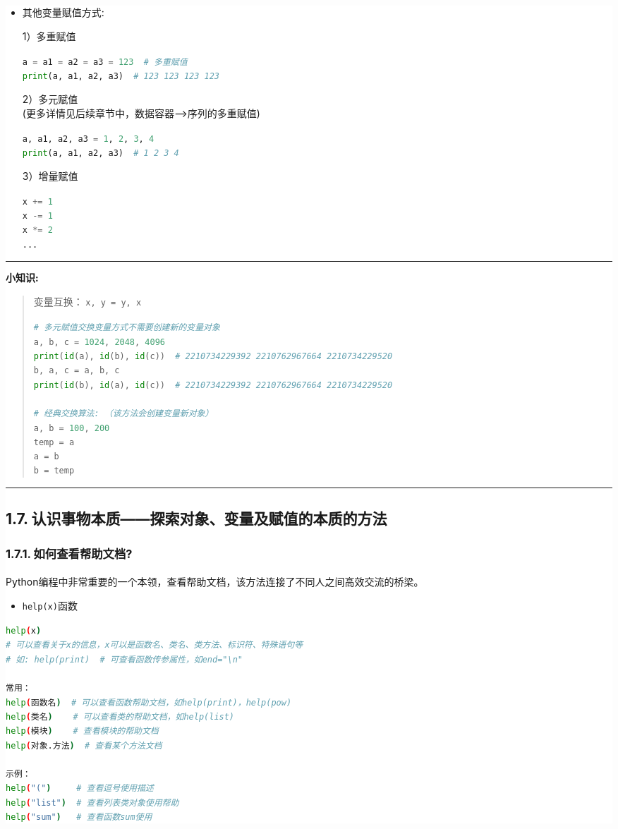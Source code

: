 - 其他变量赋值方式:   

  1）多重赋值  
  ```python
  a = a1 = a2 = a3 = 123  # 多重赋值
  print(a, a1, a2, a3)  # 123 123 123 123
  ```
  2）多元赋值  
  (更多详情见后续章节中，数据容器-->序列的多重赋值)  
  ```python
  a, a1, a2, a3 = 1, 2, 3, 4
  print(a, a1, a2, a3)  # 1 2 3 4
  ```
  3）增量赋值  
  ```python
  x += 1  
  x -= 1  
  x *= 2  
  ...
  ```

---
<font  face="仿宋">

**小知识:**

> 变量互换： `x, y = y, x`  
> ```python
> # 多元赋值交换变量方式不需要创建新的变量对象
> a, b, c = 1024, 2048, 4096
> print(id(a), id(b), id(c))  # 2210734229392 2210762967664 2210734229520
> b, a, c = a, b, c 
> print(id(b), id(a), id(c))  # 2210734229392 2210762967664 2210734229520
> 
> # 经典交换算法: （该方法会创建变量新对象）
> a, b = 100, 200
> temp = a
> a = b
> b = temp
> ```

</font>

---
## 1.7. 认识事物本质——探索对象、变量及赋值的本质的方法
### 1.7.1. 如何查看帮助文档?

Python编程中非常重要的一个本领，查看帮助文档，该方法连接了不同人之间高效交流的桥梁。  
- `help(x)`函数

```bash
help(x)
# 可以查看关于x的信息，x可以是函数名、类名、类方法、标识符、特殊语句等
# 如: help(print)  # 可查看函数传参属性，如end="\n"

常用：
help(函数名)  # 可以查看函数帮助文档，如help(print)，help(pow)
help(类名)    # 可以查看类的帮助文档，如help(list)
help(模块)    # 查看模块的帮助文档
help(对象.方法)  # 查看某个方法文档

示例：
help("(")     # 查看逗号使用描述
help("list")  # 查看列表类对象使用帮助
help("sum")   # 查看函数sum使用

```